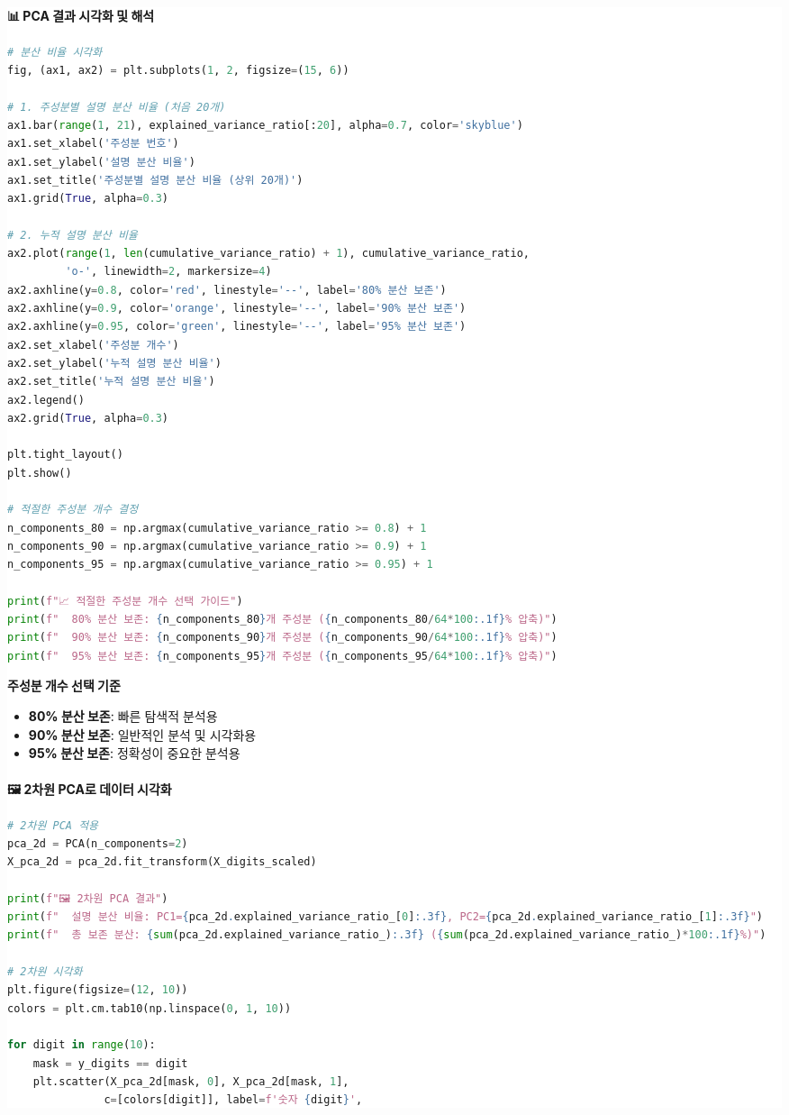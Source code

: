 #### 📊 PCA 결과 시각화 및 해석

```python
# 분산 비율 시각화
fig, (ax1, ax2) = plt.subplots(1, 2, figsize=(15, 6))

# 1. 주성분별 설명 분산 비율 (처음 20개)
ax1.bar(range(1, 21), explained_variance_ratio[:20], alpha=0.7, color='skyblue')
ax1.set_xlabel('주성분 번호')
ax1.set_ylabel('설명 분산 비율')
ax1.set_title('주성분별 설명 분산 비율 (상위 20개)')
ax1.grid(True, alpha=0.3)

# 2. 누적 설명 분산 비율
ax2.plot(range(1, len(cumulative_variance_ratio) + 1), cumulative_variance_ratio, 
         'o-', linewidth=2, markersize=4)
ax2.axhline(y=0.8, color='red', linestyle='--', label='80% 분산 보존')
ax2.axhline(y=0.9, color='orange', linestyle='--', label='90% 분산 보존')
ax2.axhline(y=0.95, color='green', linestyle='--', label='95% 분산 보존')
ax2.set_xlabel('주성분 개수')
ax2.set_ylabel('누적 설명 분산 비율')
ax2.set_title('누적 설명 분산 비율')
ax2.legend()
ax2.grid(True, alpha=0.3)

plt.tight_layout()
plt.show()

# 적절한 주성분 개수 결정
n_components_80 = np.argmax(cumulative_variance_ratio >= 0.8) + 1
n_components_90 = np.argmax(cumulative_variance_ratio >= 0.9) + 1
n_components_95 = np.argmax(cumulative_variance_ratio >= 0.95) + 1

print(f"📈 적절한 주성분 개수 선택 가이드")
print(f"  80% 분산 보존: {n_components_80}개 주성분 ({n_components_80/64*100:.1f}% 압축)")
print(f"  90% 분산 보존: {n_components_90}개 주성분 ({n_components_90/64*100:.1f}% 압축)")
print(f"  95% 분산 보존: {n_components_95}개 주성분 ({n_components_95/64*100:.1f}% 압축)")
```

**주성분 개수 선택 기준**
- **80% 분산 보존**: 빠른 탐색적 분석용
- **90% 분산 보존**: 일반적인 분석 및 시각화용
- **95% 분산 보존**: 정확성이 중요한 분석용

#### 🖼️ 2차원 PCA로 데이터 시각화

```python
# 2차원 PCA 적용
pca_2d = PCA(n_components=2)
X_pca_2d = pca_2d.fit_transform(X_digits_scaled)

print(f"🖼️ 2차원 PCA 결과")
print(f"  설명 분산 비율: PC1={pca_2d.explained_variance_ratio_[0]:.3f}, PC2={pca_2d.explained_variance_ratio_[1]:.3f}")
print(f"  총 보존 분산: {sum(pca_2d.explained_variance_ratio_):.3f} ({sum(pca_2d.explained_variance_ratio_)*100:.1f}%)")

# 2차원 시각화
plt.figure(figsize=(12, 10))
colors = plt.cm.tab10(np.linspace(0, 1, 10))

for digit in range(10):
    mask = y_digits == digit
    plt.scatter(X_pca_2d[mask, 0], X_pca_2d[mask, 1], 
               c=[colors[digit]], label=f'숫자 {digit}', 
```